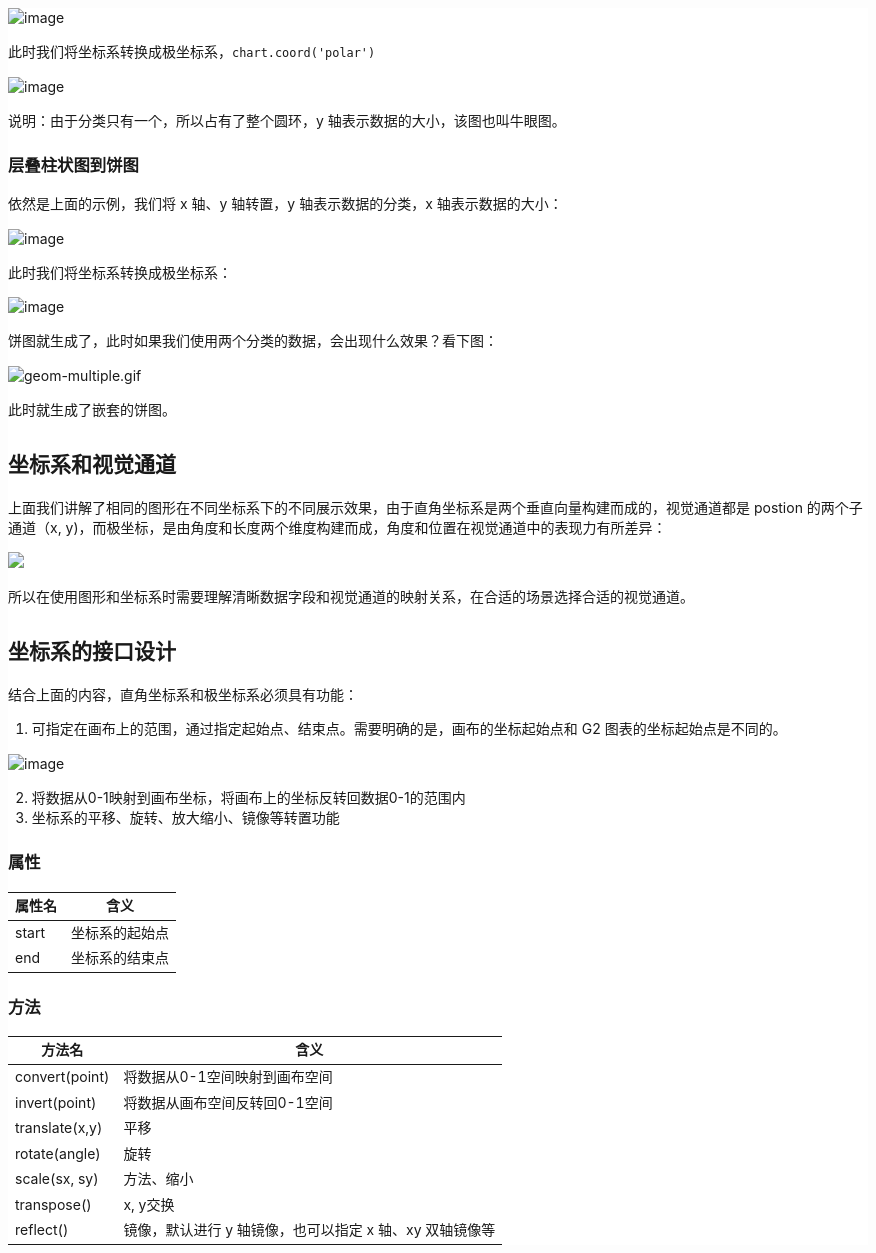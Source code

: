 ![image](https://zos.alipayobjects.com/skylark/6c33b90e-df5f-40ae-ab0e-57df801ff125/attach/1996/8f29513d6190f2f4/image.png)

此时我们将坐标系转换成极坐标系，`chart.coord('polar')`

![image](https://zos.alipayobjects.com/skylark/f52ff2e8-0095-4ae9-99ec-c1a1750fa208/attach/1996/3b0977291d9eb1be/image.png)

说明：由于分类只有一个，所以占有了整个圆环，y 轴表示数据的大小，该图也叫牛眼图。

### 层叠柱状图到饼图

依然是上面的示例，我们将 x 轴、y 轴转置，y 轴表示数据的分类，x 轴表示数据的大小：

![image](https://zos.alipayobjects.com/skylark/6c0641df-b07f-4ac6-8db5-2136ab2e697b/attach/1996/e2977d10312b8168/image.png)

此时我们将坐标系转换成极坐标系：

![image](https://zos.alipayobjects.com/skylark/a7fd64d4-6892-4e02-a3f8-87ef642d6e6a/attach/1996/91f7a52863065471/image.png)

饼图就生成了，此时如果我们使用两个分类的数据，会出现什么效果？看下图：

![geom-multiple.gif](https://zos.alipayobjects.com/skylark/8261fb69-d5c1-43a1-9c65-19a2d54c5420/attach/1996/3a8fb32c9095bf20/geom-multiple.gif)

此时就生成了嵌套的饼图。

## 坐标系和视觉通道

上面我们讲解了相同的图形在不同坐标系下的不同展示效果，由于直角坐标系是两个垂直向量构建而成的，视觉通道都是 postion 的两个子通道（x, y)，而极坐标，是由角度和长度两个维度构建而成，角度和位置在视觉通道中的表现力有所差异：

<img src="https://zos.alipayobjects.com/rmsportal/SbFIAczdQaCpyKV.png" width="100%">

所以在使用图形和坐标系时需要理解清晰数据字段和视觉通道的映射关系，在合适的场景选择合适的视觉通道。

## 坐标系的接口设计

结合上面的内容，直角坐标系和极坐标系必须具有功能：
1. 可指定在画布上的范围，通过指定起始点、结束点。需要明确的是，画布的坐标起始点和 G2 图表的坐标起始点是不同的。

![image](https://zos.alipayobjects.com/skylark/99e7ccac-b372-475b-a7f3-ae8cd7f83b6b/attach/1996/4675bdea80f7beb4/image.png)

2. 将数据从0-1映射到画布坐标，将画布上的坐标反转回数据0-1的范围内
3. 坐标系的平移、旋转、放大缩小、镜像等转置功能

### 属性

属性名|含义
-----|---
start | 坐标系的起始点
end | 坐标系的结束点

### 方法

方法名| 含义
-----|---
convert(point) | 将数据从0-1空间映射到画布空间
invert(point) | 将数据从画布空间反转回0-1空间
translate(x,y)| 平移
rotate(angle) | 旋转
scale(sx, sy) | 方法、缩小
transpose() | x, y交换
reflect() | 镜像，默认进行 y 轴镜像，也可以指定 x 轴、xy 双轴镜像等
